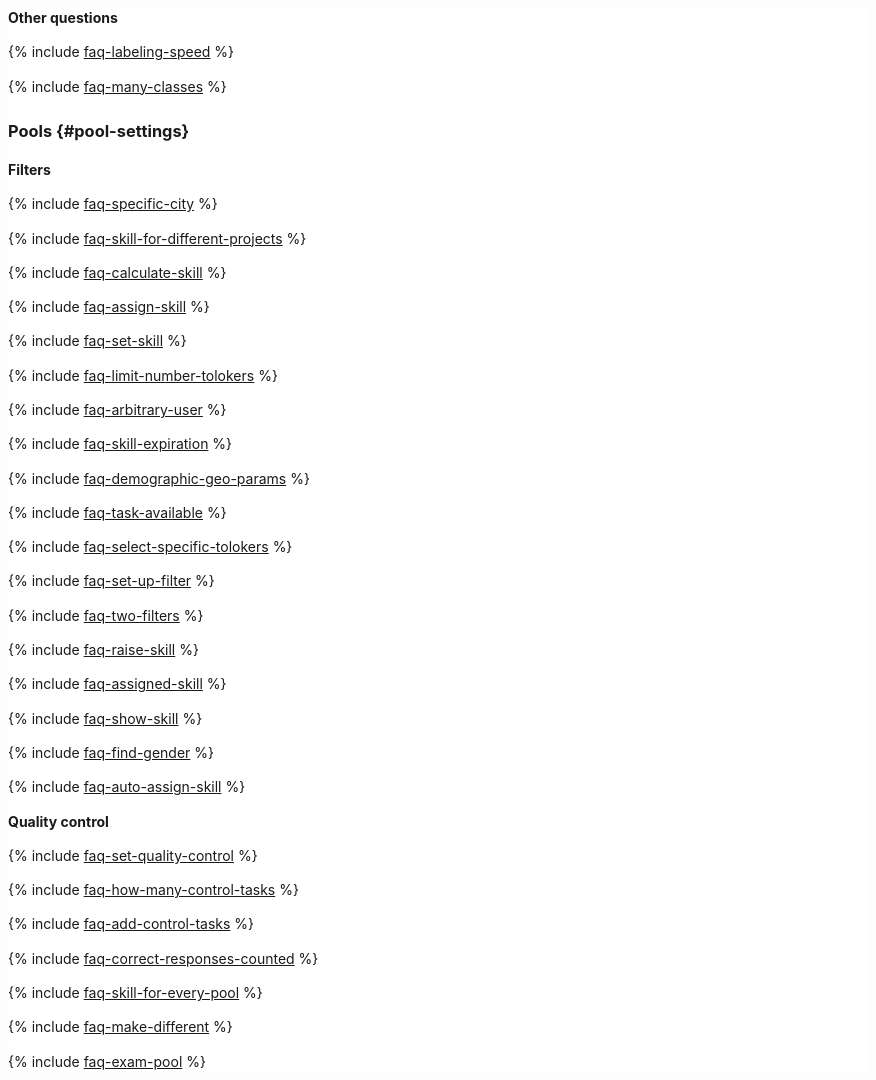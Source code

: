   **Other questions**

  {% include [faq-labeling-speed](../_includes/faq/project-settings/labeling-speed.md) %}

  {% include [faq-many-classes](../_includes/faq/project-settings/many-classes.md) %}

  ### Pools {#pool-settings}

  **Filters**

  {% include [faq-specific-city](../_includes/faq/pool-setup/specific-city.md) %}

  {% include [faq-skill-for-different-projects](../_includes/faq/pool-setup/skill-for-different-projects.md) %}

  {% include [faq-calculate-skill](../_includes/faq/pool-setup/calculate-skill.md) %}

  {% include [faq-assign-skill](../_includes/faq/pool-setup/assign-skill.md) %}

  {% include [faq-set-skill](../_includes/faq/pool-setup/set-skill.md) %}

  {% include [faq-limit-number-tolokers](../_includes/faq/pool-setup/limit-number-tolokers.md) %}

  {% include [faq-arbitrary-user](../_includes/faq/pool-setup/arbitrary-user.md) %}

  {% include [faq-skill-expiration](../_includes/faq/adding-tasks-to-the-pool/skill-expiration.md) %}

  {% include [faq-demographic-geo-params](../_includes/faq/pool-setup/demographic-geo-params.md) %}

  {% include [faq-task-available](../_includes/faq/pool-setup/task-available.md) %}

  {% include [faq-select-specific-tolokers](../_includes/faq/pool-setup/select-specific-tolokers.md) %}

  {% include [faq-set-up-filter](../_includes/faq/pool-setup/set-up-filter.md) %}

  {% include [faq-two-filters](../_includes/faq/pool-setup/two-filters.md) %}

  {% include [faq-raise-skill](../_includes/faq/pool-setup/raise-skill.md) %}

  {% include [faq-assigned-skill](../_includes/faq/pool-setup/assigned-skill.md) %}

  {% include [faq-show-skill](../_includes/faq/pool-setup/show-skill.md) %}

  {% include [faq-find-gender](../_includes/faq/pool-setup/find-gender.md) %}

  {% include [faq-auto-assign-skill](../_includes/faq/pool-setup/auto-assign-skill.md) %}

  **Quality control**

  {% include [faq-set-quality-control](../_includes/faq/pool-setup/set-quality-control.md) %}

  {% include [faq-how-many-control-tasks](../_includes/faq/pool-setup/how-many-control-tasks.md) %}

  {% include [faq-add-control-tasks](../_includes/faq/pool-setup/add-control-tasks.md) %}

  {% include [faq-correct-responses-counted](../_includes/faq/pool-setup/correct-responses-counted.md) %}

  {% include [faq-skill-for-every-pool](../_includes/faq/pool-setup/skill-for-every-pool.md) %}

  {% include [faq-make-different](../_includes/faq/pool-setup/make-different.md) %}

  {% include [faq-exam-pool](../_includes/faq/pool-setup/exam-pool.md) %}
